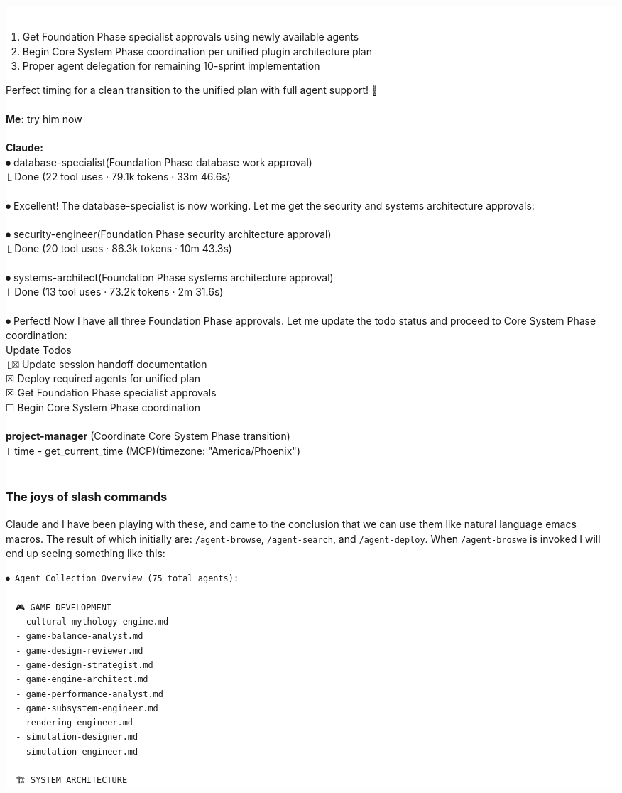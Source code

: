 <br>
  <ol>
    <li>Get Foundation Phase specialist approvals using newly available agents</li>
    <li>Begin Core System Phase coordination per unified plugin architecture plan</li>
    <li>Proper agent delegation for remaining 10-sprint implementation</li>
  </ol>
  Perfect timing for a clean transition to the unified plan with full agent support! 🚀<br>
<br>
<span class="symbol-info"><b>Me:</b></span> try him now<br>
<br>
<span class="symbol-info"><b>Claude:</b></span><br>
<span class="symbol-record">⏺</span> database-specialist(Foundation Phase database work approval)<br>
<span class="symbol-branch">⎿</span> Done (22 tool uses · 79.1k tokens · 33m 46.6s)<br>
<br>
<span class="symbol-record">⏺</span> Excellent! The database-specialist is now working. Let me get the security and systems architecture approvals:<br>
<br>
<span class="symbol-record">⏺</span> security-engineer(Foundation Phase security architecture approval)<br>
<span class="symbol-branch">⎿</span>  Done (20 tool uses · 86.3k tokens · 10m 43.3s)<br>
<br>
<span class="symbol-record">⏺</span> systems-architect(Foundation Phase systems architecture approval)<br>
<span class="symbol-branch">⎿</span> Done (13 tool uses · 73.2k tokens · 2m 31.6s)<br>
<br>
<span class="symbol-record">⏺</span> Perfect! Now I have all three Foundation Phase approvals. Let me update the todo status and proceed to Core System Phase coordination:<br>
<span class="symbol-info">Update Todos</span><br>
<span class="symbol-branch">⎿</span><span class="symbol-completed">☒</span> Update session handoff documentation<br>
<span class="symbol-completed">☒</span> Deploy required agents for unified plan<br>
<span class="symbol-completed">☒</span> Get Foundation Phase specialist approvals<br>
<span class="symbol-pending">☐</span> Begin Core System Phase coordination<br>
<br>
<span class="symbol-info"><b>project-manager</b></span> (Coordinate Core System Phase transition)<br>
<span class="symbol-branch">⎿</span> time - get_current_time (MCP)(timezone: "America/Phoenix")<br>
</div><br>



### The joys of slash commands

Claude and I have been playing with these, and came to the conclusion that we can use them like natural language emacs macros. The result of which initially are: `/agent-browse`, `/agent-search`, and `/agent-deploy`. When `/agent-broswe` is invoked I will end up seeing something like this:



```
⏺ Agent Collection Overview (75 total agents):

  🎮 GAME DEVELOPMENT
  - cultural-mythology-engine.md
  - game-balance-analyst.md
  - game-design-reviewer.md
  - game-design-strategist.md
  - game-engine-architect.md
  - game-performance-analyst.md
  - game-subsystem-engineer.md
  - rendering-engineer.md
  - simulation-designer.md
  - simulation-engineer.md

  🏗️ SYSTEM ARCHITECTURE
```